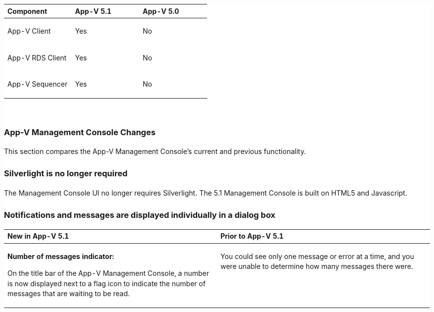 <table>
<colgroup>
<col width="33%" />
<col width="33%" />
<col width="33%" />
</colgroup>
<thead>
<tr class="header">
<th align="left">Component</th>
<th align="left">App-V 5.1</th>
<th align="left">App-V 5.0</th>
</tr>
</thead>
<tbody>
<tr class="odd">
<td align="left"><p>App-V Client</p></td>
<td align="left"><p>Yes</p></td>
<td align="left"><p>No</p></td>
</tr>
<tr class="even">
<td align="left"><p>App-V RDS Client</p></td>
<td align="left"><p>Yes</p></td>
<td align="left"><p>No</p></td>
</tr>
<tr class="odd">
<td align="left"><p>App-V Sequencer</p></td>
<td align="left"><p>Yes</p></td>
<td align="left"><p>No</p></td>
</tr>
</tbody>
</table>

 

### <a href="" id="bkmk-mgmtconsole"></a>App-V Management Console Changes

This section compares the App-V Management Console’s current and previous functionality.

### Silverlight is no longer required

The Management Console UI no longer requires Silverlight. The 5.1 Management Console is built on HTML5 and Javascript.

### Notifications and messages are displayed individually in a dialog box

<table>
<colgroup>
<col width="50%" />
<col width="50%" />
</colgroup>
<thead>
<tr class="header">
<th align="left">New in App-V 5.1</th>
<th align="left">Prior to App-V 5.1</th>
</tr>
</thead>
<tbody>
<tr class="odd">
<td align="left"><p><strong>Number of messages indicator:</strong></p>
<p>On the title bar of the App-V Management Console, a number is now displayed next to a flag icon to indicate the number of messages that are waiting to be read.</p></td>
<td align="left"><p>You could see only one message or error at a time, and you were unable to determine how many messages there were.</p></td>